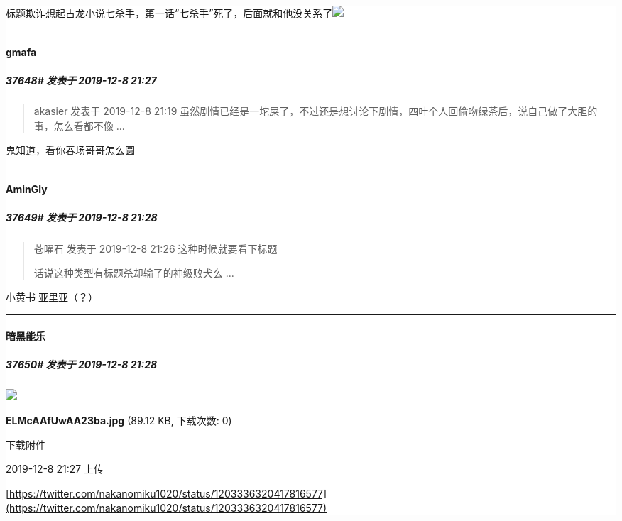 标题欺诈想起古龙小说七杀手，第一话“七杀手”死了，后面就和他没关系了<img src="https://static.saraba1st.com/image/smiley/face2017/067.png" referrerpolicy="no-referrer">







-----

####  gmafa  
##### 37648#       发表于 2019-12-8 21:27



<blockquote>akasier 发表于 2019-12-8 21:19
虽然剧情已经是一坨屎了，不过还是想讨论下剧情，四叶个人回偷吻绿茶后，说自己做了大胆的事，怎么看都不像 ...</blockquote>
鬼知道，看你春场哥哥怎么圆







-----

####  AminGly  
##### 37649#       发表于 2019-12-8 21:28



<blockquote>苍曜石 发表于 2019-12-8 21:26
这种时候就要看下标题

话说这种类型有标题杀却输了的神级败犬么 ...</blockquote>
小黄书 亚里亚（？）







-----

####  暗黑能乐  
##### 37650#       发表于 2019-12-8 21:28




<img src="https://img.saraba1st.com/forum/201912/08/212746eo9srruo1fb6rwso.jpg" referrerpolicy="no-referrer">


<strong>ELMcAAfUwAA23ba.jpg</strong> (89.12 KB, 下载次数: 0)

下载附件

2019-12-8 21:27 上传




[https://twitter.com/nakanomiku1020/status/1203336320417816577](https://twitter.com/nakanomiku1020/status/1203336320417816577)
